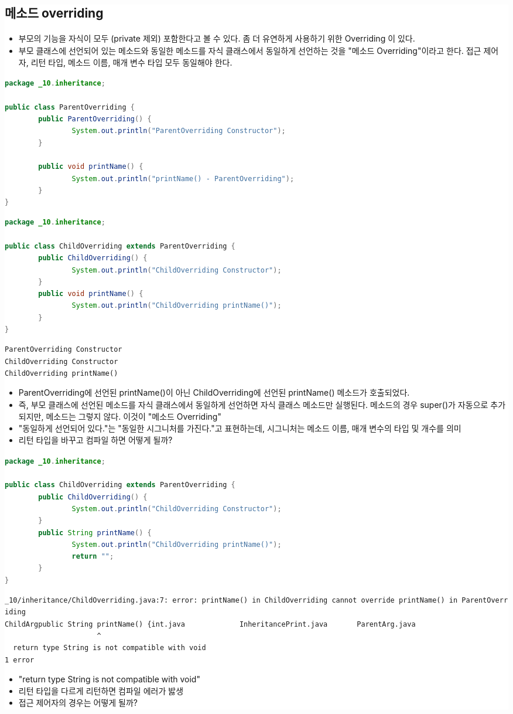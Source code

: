 ## 메소드 overriding
- 부모의 기능을 자식이 모두 (private 제외) 포함한다고 볼 수 있다. 좀 더 유연하게 사용하기 위한 Overriding 이 있다.
- 부모 클래스에 선언되어 있는 메소드와 동일한 메소드를 자식 클래스에서 동일하게 선언하는 것을 "메소드 Overriding"이라고 한다. 접근 제어자, 리턴 타입,
메소드 이름, 매개 변수 타입 모두 동일해야 한다.
```java
package _10.inheritance;

public class ParentOverriding {
        public ParentOverriding() {
                System.out.println("ParentOverriding Constructor");
        }

        public void printName() {
                System.out.println("printName() - ParentOverriding");
        }
}
```
```java
package _10.inheritance;

public class ChildOverriding extends ParentOverriding {
        public ChildOverriding() {
                System.out.println("ChildOverriding Constructor");
        }
        public void printName() {
                System.out.println("ChildOverriding printName()");
        }
}
```
```text
ParentOverriding Constructor
ChildOverriding Constructor
ChildOverriding printName()
```
- ParentOverriding에 선언된 printName()이 아닌 ChildOverriding에 선언된 printName() 메소드가 호출되었다.
- 즉, 부모 클래스에 선언된 메소드를 자식 클래스에서 동일하게 선언하면 자식 클래스 메소드만 실행된다. 메소드의 경우 super()가 자동으로 추가되지만,
메소드는 그렇지 않다. 이것이 "메소드 Overriding"
- "동일하게 선언되어 있다."는 "동일한 시그니처를 가진다."고 표현하는데, 시그니처는 메소드 이름, 매개 변수의 타입 및 개수를 의미
- 리턴 타입을 바꾸고 컴파일 하면 어떻게 될까?
```java
package _10.inheritance;

public class ChildOverriding extends ParentOverriding {
        public ChildOverriding() {
                System.out.println("ChildOverriding Constructor");
        }
        public String printName() {
                System.out.println("ChildOverriding printName()");
                return "";
        }
}
```
```text
_10/inheritance/ChildOverriding.java:7: error: printName() in ChildOverriding cannot override printName() in ParentOverriding
ChildArgpublic String printName() {int.java             InheritancePrint.java       ParentArg.java                                        
                      ^
  return type String is not compatible with void
1 error
```
- "return type String is not compatible with void"
- 리턴 타입을 다르게 리턴하면 컴파일 에러가 밣생
- 접근 제어자의 경우는 어떻게 될까?
```java
```